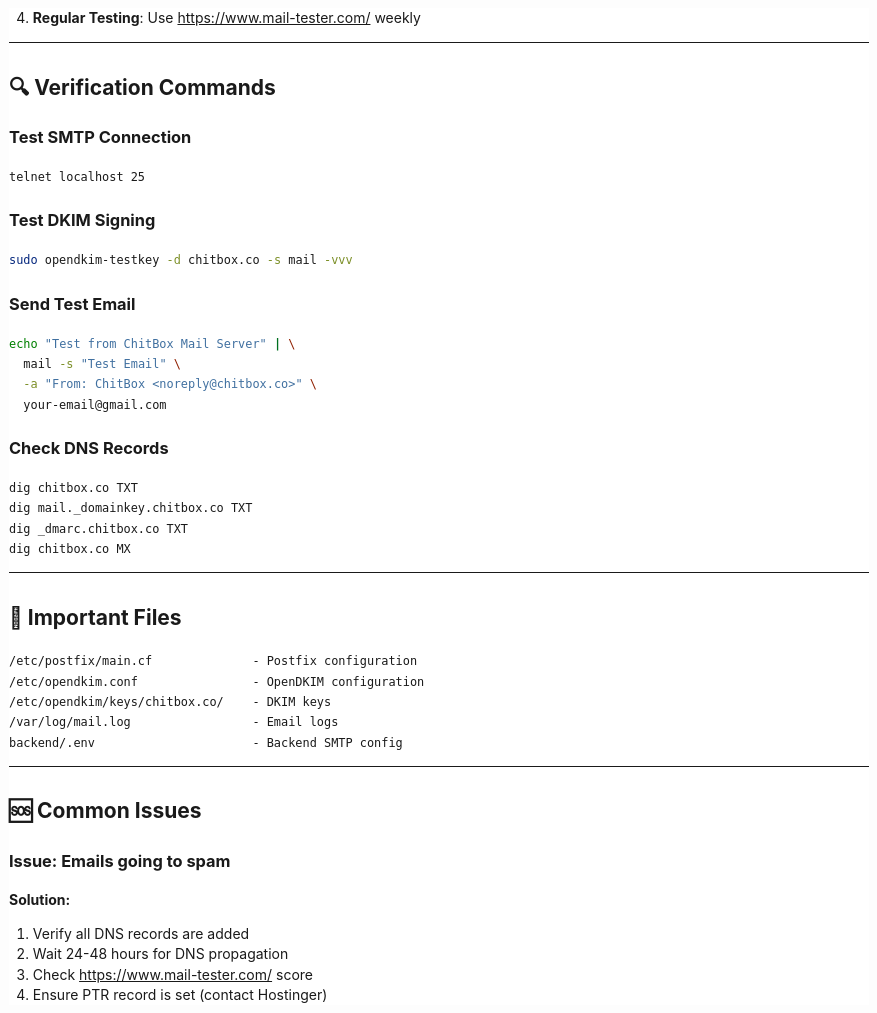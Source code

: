 4. **Regular Testing**: Use https://www.mail-tester.com/ weekly

---

## 🔍 Verification Commands

### Test SMTP Connection
```bash
telnet localhost 25
```

### Test DKIM Signing
```bash
sudo opendkim-testkey -d chitbox.co -s mail -vvv
```

### Send Test Email
```bash
echo "Test from ChitBox Mail Server" | \
  mail -s "Test Email" \
  -a "From: ChitBox <noreply@chitbox.co>" \
  your-email@gmail.com
```

### Check DNS Records
```bash
dig chitbox.co TXT
dig mail._domainkey.chitbox.co TXT
dig _dmarc.chitbox.co TXT
dig chitbox.co MX
```

---

## 📝 Important Files

```
/etc/postfix/main.cf              - Postfix configuration
/etc/opendkim.conf                - OpenDKIM configuration
/etc/opendkim/keys/chitbox.co/    - DKIM keys
/var/log/mail.log                 - Email logs
backend/.env                      - Backend SMTP config
```

---

## 🆘 Common Issues

### Issue: Emails going to spam

**Solution:**
1. Verify all DNS records are added
2. Wait 24-48 hours for DNS propagation
3. Check https://www.mail-tester.com/ score
4. Ensure PTR record is set (contact Hostinger)
